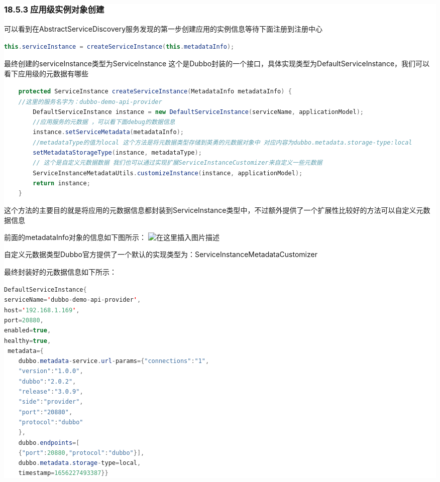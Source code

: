 ### 18.5.3 应用级实例对象创建
可以看到在AbstractServiceDiscovery服务发现的第一步创建应用的实例信息等待下面注册到注册中心

```java
this.serviceInstance = createServiceInstance(this.metadataInfo);
```
最终创建的serviceInstance类型为ServiceInstance 这个是Dubbo封装的一个接口，具体实现类型为DefaultServiceInstance，我们可以看下应用级的元数据有哪些

```java
    protected ServiceInstance createServiceInstance(MetadataInfo metadataInfo) {
    //这里的服务名字为：dubbo-demo-api-provider
        DefaultServiceInstance instance = new DefaultServiceInstance(serviceName, applicationModel);
        //应用服务的元数据 ，可以看下面debug的数据信息
        instance.setServiceMetadata(metadataInfo);
        //metadataType的值为local 这个方法是将元数据类型存储到英勇的元数据对象中 对应内容为dubbo.metadata.storage-type:local
        setMetadataStorageType(instance, metadataType);
        // 这个是自定义元数据数据 我们也可以通过实现扩展ServiceInstanceCustomizer来自定义一些元数据
        ServiceInstanceMetadataUtils.customizeInstance(instance, applicationModel);
        return instance;
    }

```

这个方法的主要目的就是将应用的元数据信息都封装到ServiceInstance类型中，不过额外提供了一个扩展性比较好的方法可以自定义元数据信息

前面的metadataInfo对象的信息如下图所示：
![在这里插入图片描述](/imgs/blog/source-blog/18-metadata2.png)


自定义元数据类型Dubbo官方提供了一个默认的实现类型为：ServiceInstanceMetadataCustomizer

最终封装好的元数据信息如下所示：

```java
DefaultServiceInstance{
serviceName='dubbo-demo-api-provider', 
host='192.168.1.169', 
port=20880, 
enabled=true, 
healthy=true,
 metadata={
 	dubbo.metadata-service.url-params={"connections":"1",
 	"version":"1.0.0",
 	"dubbo":"2.0.2",
 	"release":"3.0.9",
 	"side":"provider",
 	"port":"20880",
 	"protocol":"dubbo"
 	}, 
 	dubbo.endpoints=[
 	{"port":20880,"protocol":"dubbo"}], 
 	dubbo.metadata.storage-type=local, 
 	timestamp=1656227493387}}
```
